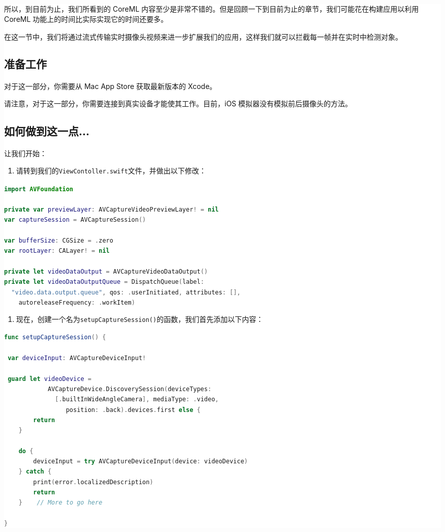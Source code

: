 所以，到目前为止，我们所看到的 CoreML 内容至少是非常不错的。但是回顾一下到目前为止的章节，我们可能花在构建应用以利用 CoreML 功能上的时间比实际实现它的时间还要多。

在这一节中，我们将通过流式传输实时摄像头视频来进一步扩展我们的应用，这样我们就可以拦截每一帧并在实时中检测对象。

## 准备工作

对于这一部分，你需要从 Mac App Store 获取最新版本的 Xcode。

请注意，对于这一部分，你需要连接到真实设备才能使其工作。目前，iOS 模拟器没有模拟前后摄像头的方法。

## 如何做到这一点...

让我们开始：

1.  请转到我们的`ViewContoller.swift`文件，并做出以下修改：

```swift
import AVFoundation

private var previewLayer: AVCaptureVideoPreviewLayer! = nil
var captureSession = AVCaptureSession()

var bufferSize: CGSize = .zero
var rootLayer: CALayer! = nil

private let videoDataOutput = AVCaptureVideoDataOutput()
private let videoDataOutputQueue = DispatchQueue(label:
  "video.data.output.queue", qos: .userInitiated, attributes: [], 
    autoreleaseFrequency: .workItem)
```

1.  现在，创建一个名为`setupCaptureSession()`的函数，我们首先添加以下内容：

```swift
func setupCaptureSession() {

 var deviceInput: AVCaptureDeviceInput!

 guard let videoDevice =
            AVCaptureDevice.DiscoverySession(deviceTypes: 
              [.builtInWideAngleCamera], mediaType: .video,
                 position: .back).devices.first else {
        return
    }

    do {
        deviceInput = try AVCaptureDeviceInput(device: videoDevice)
    } catch {
        print(error.localizedDescription)
        return
    }    // More to go here

}
```
